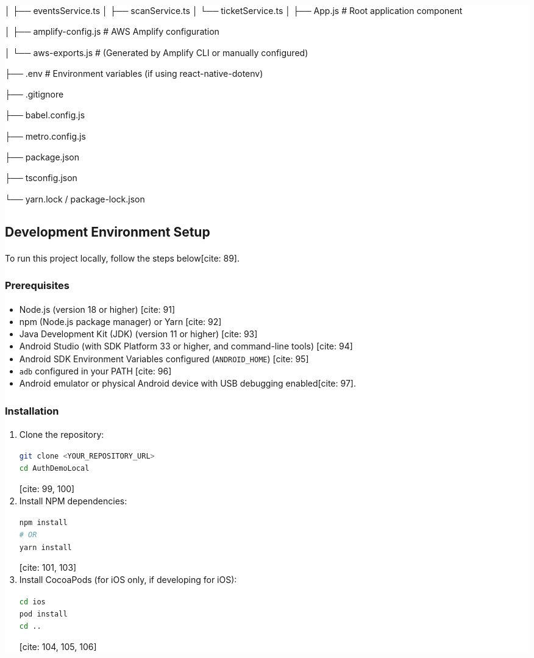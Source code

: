 
│       ├── eventsService.ts
│       ├── scanService.ts
│       └── ticketService.ts
│   ├── App.js                 # Root application component 

│   ├── amplify-config.js      # AWS Amplify configuration 

│   └── aws-exports.js         # (Generated by Amplify CLI or manually configured) 

├── .env                       # Environment variables (if using react-native-dotenv) 

├── .gitignore                 

├── babel.config.js            

├── metro.config.js            

├── package.json               

├── tsconfig.json              

└── yarn.lock / package-lock.json 


## Development Environment Setup

To run this project locally, follow the steps below[cite: 89].

### Prerequisites

* Node.js (version 18 or higher) [cite: 91]
* npm (Node.js package manager) or Yarn [cite: 92]
* Java Development Kit (JDK) (version 11 or higher) [cite: 93]
* Android Studio (with SDK Platform 33 or higher, and command-line tools) [cite: 94]
* Android SDK Environment Variables configured (`ANDROID_HOME`) [cite: 95]
* `adb` configured in your PATH [cite: 96]
* Android emulator or physical Android device with USB debugging enabled[cite: 97].

### Installation

1.  Clone the repository:
    ```bash
    git clone <YOUR_REPOSITORY_URL>
    cd AuthDemoLocal
    ```
    [cite: 99, 100]
2.  Install NPM dependencies:
    ```bash
    npm install
    # OR
    yarn install
    ```
    [cite: 101, 103]
3.  Install CocoaPods (for iOS only, if developing for iOS):
    ```bash
    cd ios
    pod install
    cd ..
    ```
    [cite: 104, 105, 106]
